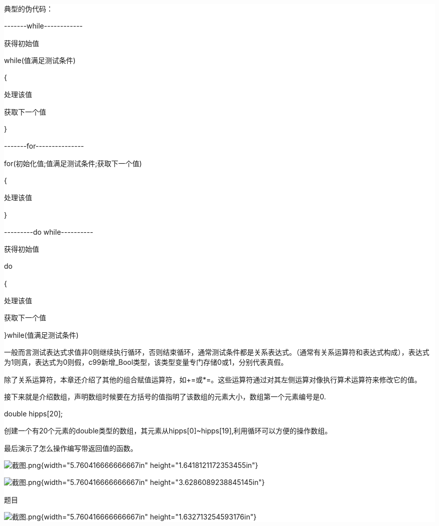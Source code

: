 典型的伪代码：

\-\-\-\-\-\--while\-\-\-\-\-\-\-\-\-\-\--

获得初始值

while(值满足测试条件)

{

处理该值

获取下一个值

}

\-\-\-\-\-\--for\-\-\-\-\-\-\-\-\-\-\-\-\-\--

for(初始化值;值满足测试条件;获取下一个值)

{

处理该值

}

\-\-\-\-\-\-\-\--do while\-\-\-\-\-\-\-\-\--

获得初始值

do

{

处理该值

获取下一个值

}while(值满足测试条件)

一般而言测试表达式求值非0则继续执行循环，否则结束循环，通常测试条件都是关系表达式。（通常有关系运算符和表达式构成），表达式为1则真，表达式为0则假，c99新增_Bool类型，该类型变量专门存储0或1，分别代表真假。

除了关系运算符，本章还介绍了其他的组合赋值运算符，如+=或\*=。这些运算符通过对其左侧运算对像执行算术运算符来修改它的值。

接下来就是介绍数组，声明数组时候要在方括号的值指明了该数组的元素大小，数组第一个元素编号是0.

double hipps\[20\];

创建一个有20个元素的double类型的数组，其元素从hipps\[0\]\~hipps\[19\],利用循环可以方便的操作数组。

最后演示了怎么操作编写带返回值的函数。

![截图.png](D:\tools\Tools\Obsidian\sjqyyds\sjqyyds17\附件\C语言/media/image99.png){width="5.760416666666667in"
height="1.6418121172353455in"}

![截图.png](D:\tools\Tools\Obsidian\sjqyyds\sjqyyds17\附件\C语言/media/image100.png){width="5.760416666666667in"
height="3.6286089238845145in"}

题目

![截图.png](D:\tools\Tools\Obsidian\sjqyyds\sjqyyds17\附件\C语言/media/image101.png){width="5.760416666666667in"
height="1.632713254593176in"}
